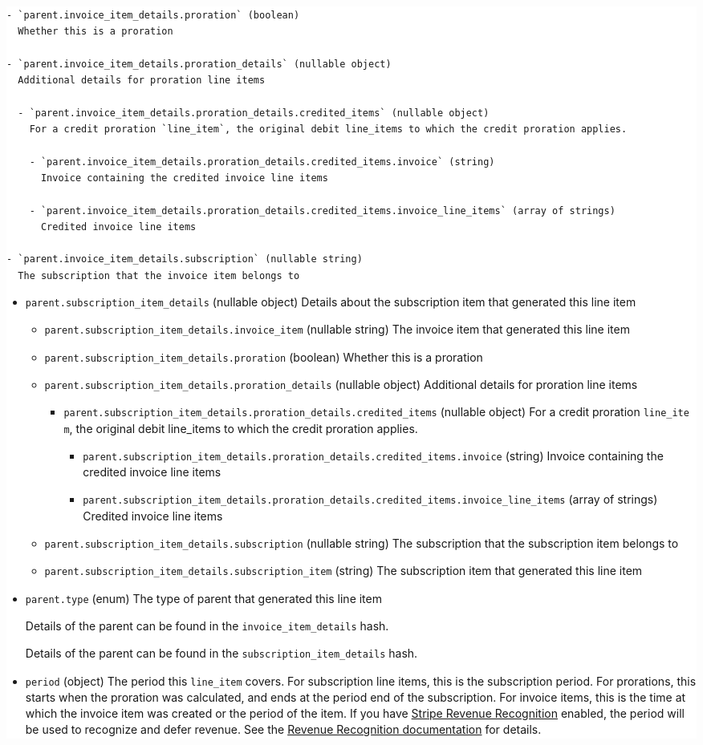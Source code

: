     - `parent.invoice_item_details.proration` (boolean)
      Whether this is a proration

    - `parent.invoice_item_details.proration_details` (nullable object)
      Additional details for proration line items

      - `parent.invoice_item_details.proration_details.credited_items` (nullable object)
        For a credit proration `line_item`, the original debit line_items to which the credit proration applies.

        - `parent.invoice_item_details.proration_details.credited_items.invoice` (string)
          Invoice containing the credited invoice line items

        - `parent.invoice_item_details.proration_details.credited_items.invoice_line_items` (array of strings)
          Credited invoice line items

    - `parent.invoice_item_details.subscription` (nullable string)
      The subscription that the invoice item belongs to

  - `parent.subscription_item_details` (nullable object)
    Details about the subscription item that generated this line item

    - `parent.subscription_item_details.invoice_item` (nullable string)
      The invoice item that generated this line item

    - `parent.subscription_item_details.proration` (boolean)
      Whether this is a proration

    - `parent.subscription_item_details.proration_details` (nullable object)
      Additional details for proration line items

      - `parent.subscription_item_details.proration_details.credited_items` (nullable object)
        For a credit proration `line_item`, the original debit line_items to which the credit proration applies.

        - `parent.subscription_item_details.proration_details.credited_items.invoice` (string)
          Invoice containing the credited invoice line items

        - `parent.subscription_item_details.proration_details.credited_items.invoice_line_items` (array of strings)
          Credited invoice line items

    - `parent.subscription_item_details.subscription` (nullable string)
      The subscription that the subscription item belongs to

    - `parent.subscription_item_details.subscription_item` (string)
      The subscription item that generated this line item

  - `parent.type` (enum)
    The type of parent that generated this line item

    Details of the parent can be found in the `invoice_item_details` hash.

    Details of the parent can be found in the `subscription_item_details` hash.

- `period` (object)
  The period this `line_item` covers. For subscription line items, this is the subscription period. For prorations, this starts when the proration was calculated, and ends at the period end of the subscription. For invoice items, this is the time at which the invoice item was created or the period of the item. If you have [Stripe Revenue Recognition](https://docs.stripe.com/docs/revenue-recognition.md) enabled, the period will be used to recognize and defer revenue. See the [Revenue Recognition documentation](https://docs.stripe.com/docs/revenue-recognition/methodology/subscriptions-and-invoicing.md) for details.
